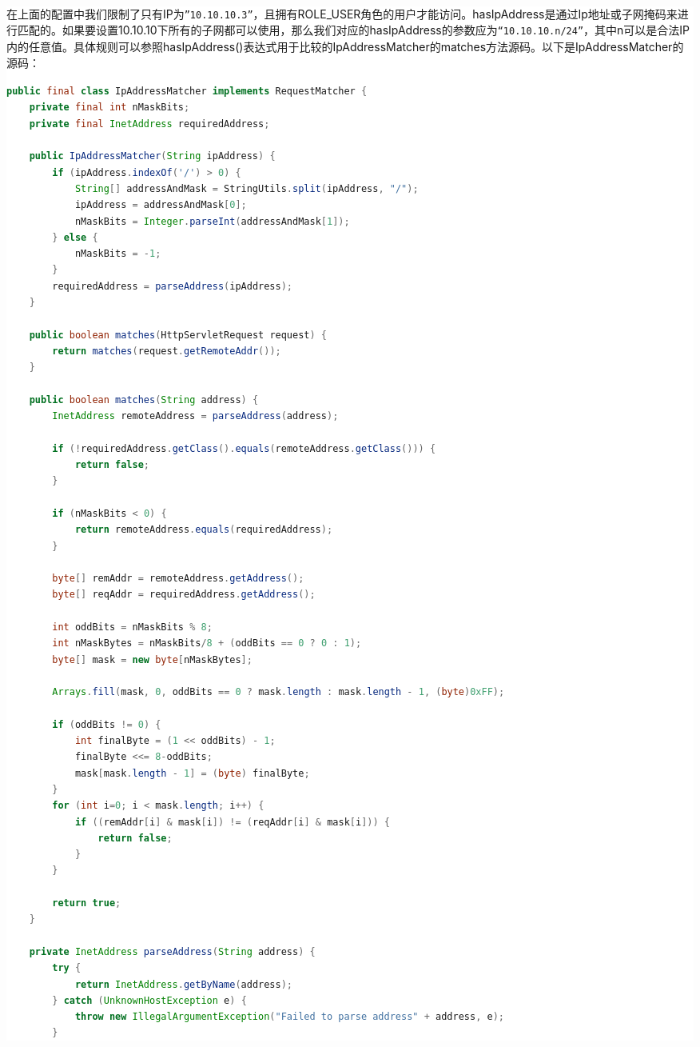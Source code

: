 在上面的配置中我们限制了只有IP为`”10.10.10.3”`，且拥有ROLE_USER角色的用户才能访问。hasIpAddress是通过Ip地址或子网掩码来进行匹配的。如果要设置10.10.10下所有的子网都可以使用，那么我们对应的hasIpAddress的参数应为`“10.10.10.n/24”`，其中n可以是合法IP内的任意值。具体规则可以参照hasIpAddress()表达式用于比较的IpAddressMatcher的matches方法源码。以下是IpAddressMatcher的源码：

```java
public final class IpAddressMatcher implements RequestMatcher {
    private final int nMaskBits;
    private final InetAddress requiredAddress;

    public IpAddressMatcher(String ipAddress) {
        if (ipAddress.indexOf('/') > 0) {
            String[] addressAndMask = StringUtils.split(ipAddress, "/");
            ipAddress = addressAndMask[0];
            nMaskBits = Integer.parseInt(addressAndMask[1]);
        } else {
            nMaskBits = -1;
        }
        requiredAddress = parseAddress(ipAddress);
    }

    public boolean matches(HttpServletRequest request) {
        return matches(request.getRemoteAddr());
    }

    public boolean matches(String address) {
        InetAddress remoteAddress = parseAddress(address);

        if (!requiredAddress.getClass().equals(remoteAddress.getClass())) {
            return false;
        }

        if (nMaskBits < 0) {
            return remoteAddress.equals(requiredAddress);
        }

        byte[] remAddr = remoteAddress.getAddress();
        byte[] reqAddr = requiredAddress.getAddress();

        int oddBits = nMaskBits % 8;
        int nMaskBytes = nMaskBits/8 + (oddBits == 0 ? 0 : 1);
        byte[] mask = new byte[nMaskBytes];

        Arrays.fill(mask, 0, oddBits == 0 ? mask.length : mask.length - 1, (byte)0xFF);

        if (oddBits != 0) {
            int finalByte = (1 << oddBits) - 1;
            finalByte <<= 8-oddBits;
            mask[mask.length - 1] = (byte) finalByte;
        }
        for (int i=0; i < mask.length; i++) {
            if ((remAddr[i] & mask[i]) != (reqAddr[i] & mask[i])) {
                return false;
            }
        }

        return true;
    }

    private InetAddress parseAddress(String address) {
        try {
            return InetAddress.getByName(address);
        } catch (UnknownHostException e) {
            throw new IllegalArgumentException("Failed to parse address" + address, e);
        }
```